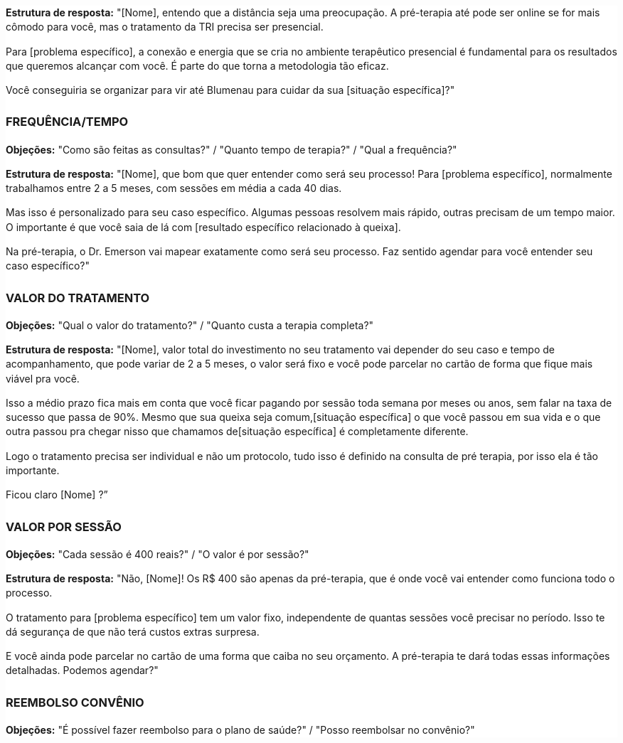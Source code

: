 **Estrutura de resposta:**
"[Nome], entendo que a distância seja uma preocupação. A pré-terapia até pode ser online se for mais cômodo para você, mas o tratamento da TRI precisa ser presencial.

Para [problema específico], a conexão e energia que se cria no ambiente terapêutico presencial é fundamental para os resultados que queremos alcançar com você. É parte do que torna a metodologia tão eficaz.

Você conseguiria se organizar para vir até Blumenau para cuidar da sua [situação específica]?"

### **FREQUÊNCIA/TEMPO**
**Objeções:** "Como são feitas as consultas?" / "Quanto tempo de terapia?" / "Qual a frequência?"

**Estrutura de resposta:**
"[Nome], que bom que quer entender como será seu processo! Para [problema específico], normalmente trabalhamos entre 2 a 5 meses, com sessões em média a cada 40 dias.

Mas isso é personalizado para seu caso específico. Algumas pessoas resolvem mais rápido, outras precisam de um tempo maior. O importante é que você saia de lá com [resultado específico relacionado à queixa].

Na pré-terapia, o Dr. Emerson vai mapear exatamente como será seu processo. Faz sentido agendar para você entender seu caso específico?"

### **VALOR DO TRATAMENTO**
**Objeções:** "Qual o valor do tratamento?" / "Quanto custa a terapia completa?"

**Estrutura de resposta:**
"[Nome],  valor total do investimento no seu tratamento vai depender do seu caso e tempo de acompanhamento, que pode variar de 2 a 5 meses, o valor será fixo e você pode parcelar no cartão de forma que fique mais viável pra você.

Isso a médio prazo fica mais em conta que você ficar pagando por sessão toda semana por meses ou anos, sem falar na taxa de sucesso que passa de 90%. Mesmo que sua queixa seja comum,[situação específica] o que você passou em sua vida e o que outra passou pra chegar nisso que chamamos de[situação específica] é completamente diferente.

Logo o tratamento precisa ser individual e não um protocolo, tudo isso é definido na consulta de pré terapia, por isso ela é tão importante.

Ficou claro [Nome] ?”

### **VALOR POR SESSÃO**
**Objeções:** "Cada sessão é 400 reais?" / "O valor é por sessão?"

**Estrutura de resposta:**
"Não, [Nome]! Os R$ 400 são apenas da pré-terapia, que é onde você vai entender como funciona todo o processo.

O tratamento para [problema específico] tem um valor fixo, independente de quantas sessões você precisar no período. Isso te dá segurança de que não terá custos extras surpresa.

E você ainda pode parcelar no cartão de uma forma que caiba no seu orçamento. A pré-terapia te dará todas essas informações detalhadas. Podemos agendar?"

### **REEMBOLSO CONVÊNIO**
**Objeções:** "É possível fazer reembolso para o plano de saúde?" / "Posso reembolsar no convênio?"
